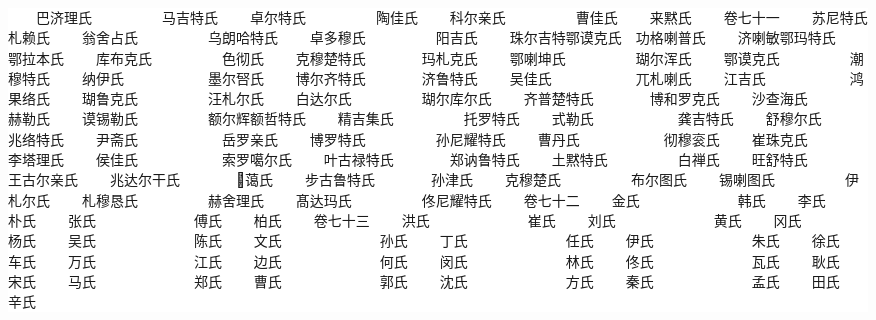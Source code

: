 　　巴济理氏　　　　　马吉特氏
　　卓尔特氏　　　　　陶佳氏
　　科尔亲氏　　　　　曹佳氏
　　来黙氏
　　卷七十一
　　苏尼特氏　　　　　札赖氏
　　翁舍占氏　　　　　乌朗哈特氏
　　卓多穆氏　　　　　阳吉氏
　　珠尔吉特鄂谟克氏　功格喇普氏
　　济喇敏鄂玛特氏　　鄂拉本氏
　　库布克氏　　　　　色彻氏
　　克穆楚特氏　　　　玛札克氏
　　鄂喇坤氏　　　　　瑚尔浑氏
　　鄂谟克氏　　　　　潮穆特氏
　　纳伊氏　　　　　　墨尔唘氏
　　博尔齐特氏　　　　济鲁特氏
　　吴佳氏　　　　　　兀札喇氏
　　江吉氏　　　　　　鸿果络氏
　　瑚鲁克氏　　　　　汪札尔氏
　　白达尔氏　　　　　瑚尔库尔氏
　　齐普楚特氏　　　　博和罗克氏
　　沙查海氏　　　　　赫勒氏
　　谟锡勒氏　　　　　额尔辉额哲特氏
　　精吉集氏　　　　　托罗特氏
　　式勒氏　　　　　　龚吉特氏
　　舒穆尔氏　　　　　兆络特氏
　　尹斋氏　　　　　　岳罗亲氏
　　博罗特氏　　　　　孙尼耀特氏
　　曹丹氏　　　　　　彻穆衮氏
　　崔珠克氏　　　　　李塔理氏
　　侯佳氏　　　　　　索罗噶尔氏
　　叶古禄特氏　　　　郑讷鲁特氏
　　土黙特氏　　　　　白禅氏
　　旺舒特氏　　　　　王古尔亲氏
　　兆达尔干氏　　　　蔼氏
　　步古鲁特氏　　　　孙津氏
　　克穆楚氏　　　　　布尔图氏
　　锡喇图氏　　　　　伊札尔氏
　　札穆恳氏　　　　　赫舍理氏
　　髙达玛氏　　　　　佟尼耀特氏
　　卷七十二
　　金氏　　　　　　　韩氏
　　李氏　　　　　　　朴氏
　　张氏　　　　　　　傅氏
　　柏氏
　　卷七十三
　　洪氏　　　　　　　崔氏
　　刘氏　　　　　　　黄氏
　　冈氏　　　　　　　杨氏
　　吴氏　　　　　　　陈氏
　　文氏　　　　　　　孙氏
　　丁氏　　　　　　　任氏
　　伊氏　　　　　　　朱氏
　　徐氏　　　　　　　车氏
　　万氏　　　　　　　江氏
　　边氏　　　　　　　何氏
　　闵氏　　　　　　　林氏
　　佟氏　　　　　　　瓦氏
　　耿氏　　　　　　　宋氏
　　马氏　　　　　　　郑氏
　　曹氏　　　　　　　郭氏
　　沈氏　　　　　　　方氏
　　秦氏　　　　　　　孟氏
　　田氏　　　　　　　辛氏
